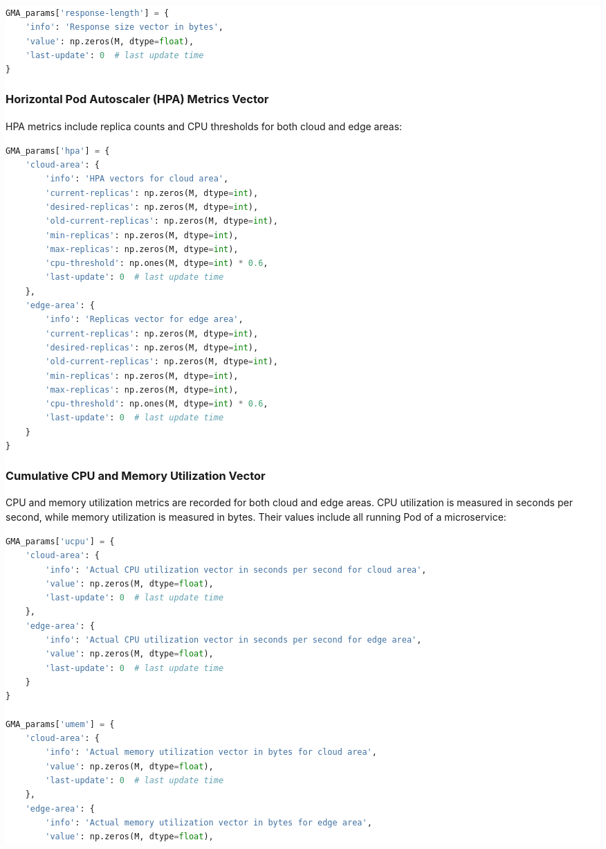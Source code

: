 ```python
GMA_params['response-length'] = {
    'info': 'Response size vector in bytes',
    'value': np.zeros(M, dtype=float),
    'last-update': 0  # last update time
}
```

### Horizontal Pod Autoscaler (HPA) Metrics Vector

HPA metrics include replica counts and CPU thresholds for both cloud and edge areas:

```python
GMA_params['hpa'] = {
    'cloud-area': {
        'info': 'HPA vectors for cloud area',
        'current-replicas': np.zeros(M, dtype=int),
        'desired-replicas': np.zeros(M, dtype=int),
        'old-current-replicas': np.zeros(M, dtype=int),
        'min-replicas': np.zeros(M, dtype=int),
        'max-replicas': np.zeros(M, dtype=int),
        'cpu-threshold': np.ones(M, dtype=int) * 0.6,
        'last-update': 0  # last update time
    },
    'edge-area': {
        'info': 'Replicas vector for edge area',
        'current-replicas': np.zeros(M, dtype=int),
        'desired-replicas': np.zeros(M, dtype=int),
        'old-current-replicas': np.zeros(M, dtype=int),
        'min-replicas': np.zeros(M, dtype=int),
        'max-replicas': np.zeros(M, dtype=int),
        'cpu-threshold': np.ones(M, dtype=int) * 0.6,
        'last-update': 0  # last update time
    }
}
```

### Cumulative CPU and Memory Utilization Vector

CPU and memory utilization metrics are recorded for both cloud and edge areas. CPU utilization is measured in seconds per second, while memory utilization is measured in bytes. Their values include all running Pod of a microservice:

```python
GMA_params['ucpu'] = {
    'cloud-area': {
        'info': 'Actual CPU utilization vector in seconds per second for cloud area',
        'value': np.zeros(M, dtype=float),
        'last-update': 0  # last update time
    },
    'edge-area': {
        'info': 'Actual CPU utilization vector in seconds per second for edge area',
        'value': np.zeros(M, dtype=float),
        'last-update': 0  # last update time
    }
}

GMA_params['umem'] = {
    'cloud-area': {
        'info': 'Actual memory utilization vector in bytes for cloud area',
        'value': np.zeros(M, dtype=float),
        'last-update': 0  # last update time
    },
    'edge-area': {
        'info': 'Actual memory utilization vector in bytes for edge area',
        'value': np.zeros(M, dtype=float),
```
